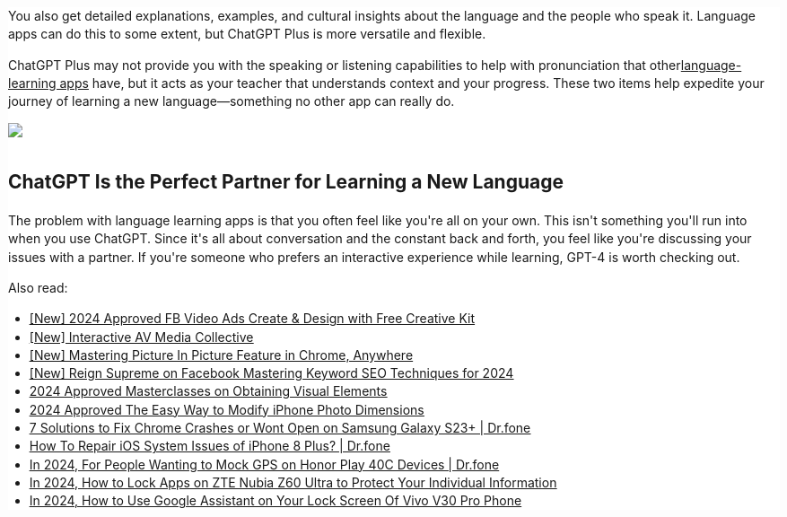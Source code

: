  You also get detailed explanations, examples, and cultural insights about the language and the people who speak it. Language apps can do this to some extent, but ChatGPT Plus is more versatile and flexible.

 ChatGPT Plus may not provide you with the speaking or listening capabilities to help with pronunciation that other[language-learning apps](https://www.makeuseof.com/tag/five-free-apps-help-learn-foreign-language/) have, but it acts as your teacher that understands context and your progress. These two items help expedite your journey of learning a new language—something no other app can really do.


<a href="https://store.massmailsoftware.com/order/checkout.php?PRODS=2069351&QTY=1&AFFILIATE=108875&CART=1"><img src="https://secure.avangate.com/images/merchant/dc87c13749315c7217cdc4ac692e704c/banera_for_partners-24_%282%29.jpg" border="0"></a>

## ChatGPT Is the Perfect Partner for Learning a New Language

 The problem with language learning apps is that you often feel like you're all on your own. This isn't something you'll run into when you use ChatGPT. Since it's all about conversation and the constant back and forth, you feel like you're discussing your issues with a partner. If you're someone who prefers an interactive experience while learning, GPT-4 is worth checking out.


<ins class="adsbygoogle"
     style="display:block"
     data-ad-format="autorelaxed"
     data-ad-client="ca-pub-7571918770474297"
     data-ad-slot="1223367746"></ins>



<ins class="adsbygoogle"
     style="display:block"
     data-ad-client="ca-pub-7571918770474297"
     data-ad-slot="8358498916"
     data-ad-format="auto"
     data-full-width-responsive="true"></ins>

<span class="atpl-alsoreadstyle">Also read:</span>
<div><ul>
<li><a href="https://facebook-video-files.techidaily.com/new-2024-approved-fb-video-ads-create-and-design-with-free-creative-kit/"><u>[New] 2024 Approved  FB Video Ads  Create & Design with Free Creative Kit</u></a></li>
<li><a href="https://extra-skills.techidaily.com/new-interactive-av-media-collective/"><u>[New] Interactive AV Media Collective</u></a></li>
<li><a href="https://extra-support.techidaily.com/new-mastering-picture-in-picture-feature-in-chrome-anywhere/"><u>[New] Mastering Picture In Picture Feature in Chrome, Anywhere</u></a></li>
<li><a href="https://facebook-clips.techidaily.com/new-reign-supreme-on-facebook-mastering-keyword-seo-techniques-for-2024/"><u>[New] Reign Supreme on Facebook  Mastering Keyword SEO Techniques for 2024</u></a></li>
<li><a href="https://extra-guidance.techidaily.com/2024-approved-masterclasses-on-obtaining-visual-elements/"><u>2024 Approved  Masterclasses on Obtaining Visual Elements</u></a></li>
<li><a href="https://some-skills.techidaily.com/2024-approved-the-easy-way-to-modify-iphone-photo-dimensions/"><u>2024 Approved  The Easy Way to Modify iPhone Photo Dimensions</u></a></li>
<li><a href="https://howto.techidaily.com/7-solutions-to-fix-chrome-crashes-or-wont-open-on-samsung-galaxy-s23plus-drfone-by-drfone-fix-android-problems-fix-android-problems/"><u>7 Solutions to Fix Chrome Crashes or Wont Open on Samsung Galaxy S23+ | Dr.fone</u></a></li>
<li><a href="https://blog-min.techidaily.com/how-to-repair-ios-system-issues-of-iphone-8-plus-drfone-by-drfone-ios-system-repair-ios-system-repair/"><u>How To Repair iOS System Issues of iPhone 8 Plus? | Dr.fone</u></a></li>
<li><a href="https://android-location.techidaily.com/in-2024-for-people-wanting-to-mock-gps-on-honor-play-40c-devices-drfone-by-drfone-virtual/"><u>In 2024, For People Wanting to Mock GPS on Honor Play 40C Devices | Dr.fone</u></a></li>
<li><a href="https://unlock-android.techidaily.com/in-2024-how-to-lock-apps-on-zte-nubia-z60-ultra-to-protect-your-individual-information-by-drfone-android/"><u>In 2024, How to Lock Apps on ZTE Nubia Z60 Ultra to Protect Your Individual Information</u></a></li>
<li><a href="https://unlock-android.techidaily.com/in-2024-how-to-use-google-assistant-on-your-lock-screen-of-vivo-v30-pro-phone-by-drfone-android/"><u>In 2024, How to Use Google Assistant on Your Lock Screen Of Vivo V30 Pro Phone</u></a></li>